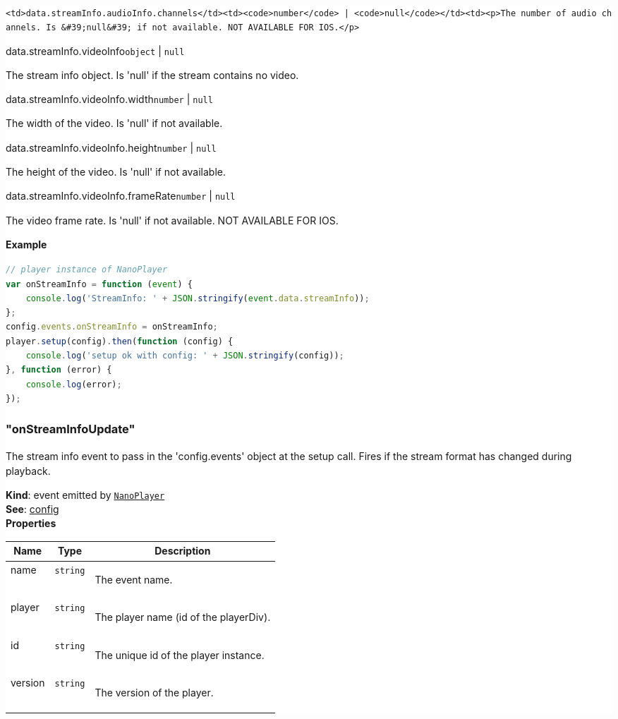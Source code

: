    <td>data.streamInfo.audioInfo.channels</td><td><code>number</code> | <code>null</code></td><td><p>The number of audio channels. Is &#39;null&#39; if not available. NOT AVAILABLE FOR IOS.</p>
</td>
    </tr><tr>
    <td>data.streamInfo.videoInfo</td><td><code>object</code> | <code>null</code></td><td><p>The stream info object. Is &#39;null&#39; if the stream contains no video.</p>
</td>
    </tr><tr>
    <td>data.streamInfo.videoInfo.width</td><td><code>number</code> | <code>null</code></td><td><p>The width of the video. Is &#39;null&#39; if not available.</p>
</td>
    </tr><tr>
    <td>data.streamInfo.videoInfo.height</td><td><code>number</code> | <code>null</code></td><td><p>The height of the video. Is &#39;null&#39; if not available.</p>
</td>
    </tr><tr>
    <td>data.streamInfo.videoInfo.frameRate</td><td><code>number</code> | <code>null</code></td><td><p>The video frame rate. Is &#39;null&#39; if not available. NOT AVAILABLE FOR IOS.</p>
</td>
    </tr>  </tbody>
</table>

**Example**  
```js
// player instance of NanoPlayer
var onStreamInfo = function (event) {
    console.log('StreamInfo: ' + JSON.stringify(event.data.streamInfo));
};
config.events.onStreamInfo = onStreamInfo;
player.setup(config).then(function (config) {
    console.log('setup ok with config: ' + JSON.stringify(config));
}, function (error) {
    console.log(error);
});
```
<a name="NanoPlayer..event_onStreamInfoUpdate"></a>

### "onStreamInfoUpdate"
The stream info event to pass in the 'config.events' object at the setup call. Fires if the stream format has changed during playback.

**Kind**: event emitted by [<code>NanoPlayer</code>](#NanoPlayer)  
**See**: [config](#NanoPlayer..config)  
**Properties**

<table>
  <thead>
    <tr>
      <th>Name</th><th>Type</th><th>Description</th>
    </tr>
  </thead>
  <tbody>
<tr>
    <td>name</td><td><code>string</code></td><td><p>The event name.</p>
</td>
    </tr><tr>
    <td>player</td><td><code>string</code></td><td><p>The player name (id of the playerDiv).</p>
</td>
    </tr><tr>
    <td>id</td><td><code>string</code></td><td><p>The unique id of the player instance.</p>
</td>
    </tr><tr>
    <td>version</td><td><code>string</code></td><td><p>The version of the player.</p>
</td>
    </tr><tr>